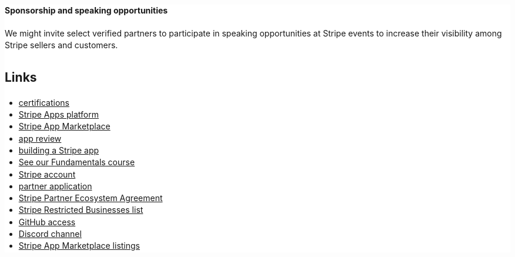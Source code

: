 #### Sponsorship and speaking opportunities

We might invite select verified partners to participate in speaking
opportunities at Stripe events to increase their visibility among Stripe sellers
and customers.

## Links

- [certifications](https://docs.stripe.com/partners/training-and-certification)
- [Stripe Apps platform](https://docs.stripe.com/stripe-apps)
- [Stripe App Marketplace](https://marketplace.stripe.com/)
- [app
review](https://docs.stripe.com/stripe-apps/review-requirements#app-review-process)
- [building a Stripe
app](https://docs.stripe.com/stripe-apps/how-stripe-apps-work)
- [See our Fundamentals course](https://www.stripe.training/page/sales)
- [Stripe account](https://dashboard.stripe.com/register)
- [partner application](http://www.stripe.com/partners/become-a-partner)
- [Stripe Partner Ecosystem
Agreement](http://www.stripe.com/legal/partner-ecosystem)
- [Stripe Restricted Businesses
list](http://www.stripe.com/restricted-businesses)
- [GitHub access](https://github.com/stripe/stripe-apps)
- [Discord channel](https://discord.com/invite/stripe)
- [Stripe App Marketplace
listings](https://docs.stripe.com/stripe-apps/review-requirements)